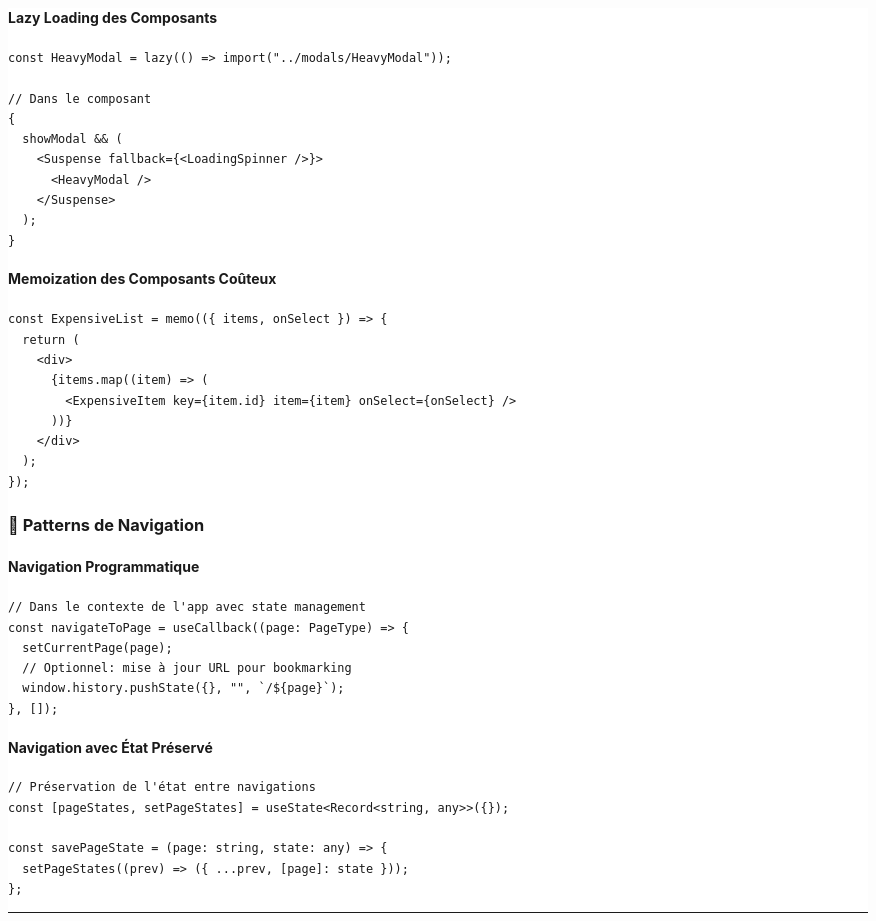 #### **Lazy Loading des Composants**

```tsx
const HeavyModal = lazy(() => import("../modals/HeavyModal"));

// Dans le composant
{
  showModal && (
    <Suspense fallback={<LoadingSpinner />}>
      <HeavyModal />
    </Suspense>
  );
}
```

#### **Memoization des Composants Coûteux**

```tsx
const ExpensiveList = memo(({ items, onSelect }) => {
  return (
    <div>
      {items.map((item) => (
        <ExpensiveItem key={item.id} item={item} onSelect={onSelect} />
      ))}
    </div>
  );
});
```

### 🔄 **Patterns de Navigation**

#### **Navigation Programmatique**

```tsx
// Dans le contexte de l'app avec state management
const navigateToPage = useCallback((page: PageType) => {
  setCurrentPage(page);
  // Optionnel: mise à jour URL pour bookmarking
  window.history.pushState({}, "", `/${page}`);
}, []);
```

#### **Navigation avec État Préservé**

```tsx
// Préservation de l'état entre navigations
const [pageStates, setPageStates] = useState<Record<string, any>>({});

const savePageState = (page: string, state: any) => {
  setPageStates((prev) => ({ ...prev, [page]: state }));
};
```

---
